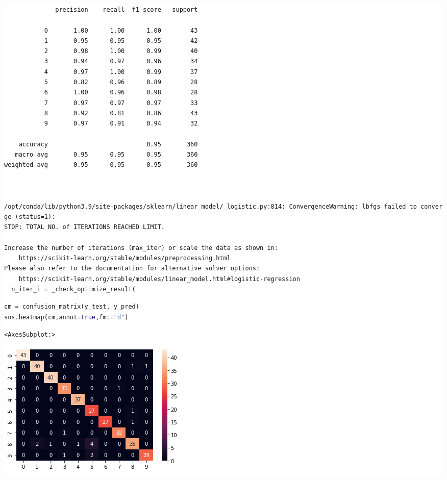                  precision    recall  f1-score   support
    
               0       1.00      1.00      1.00        43
               1       0.95      0.95      0.95        42
               2       0.98      1.00      0.99        40
               3       0.94      0.97      0.96        34
               4       0.97      1.00      0.99        37
               5       0.82      0.96      0.89        28
               6       1.00      0.96      0.98        28
               7       0.97      0.97      0.97        33
               8       0.92      0.81      0.86        43
               9       0.97      0.91      0.94        32
    
        accuracy                           0.95       360
       macro avg       0.95      0.95      0.95       360
    weighted avg       0.95      0.95      0.95       360
    


    /opt/conda/lib/python3.9/site-packages/sklearn/linear_model/_logistic.py:814: ConvergenceWarning: lbfgs failed to converge (status=1):
    STOP: TOTAL NO. of ITERATIONS REACHED LIMIT.
    
    Increase the number of iterations (max_iter) or scale the data as shown in:
        https://scikit-learn.org/stable/modules/preprocessing.html
    Please also refer to the documentation for alternative solver options:
        https://scikit-learn.org/stable/modules/linear_model.html#logistic-regression
      n_iter_i = _check_optimize_result(



```python
cm = confusion_matrix(y_test, y_pred)
sns.heatmap(cm,annot=True,fmt="d")
```




    <AxesSubplot:>




    
![png](output_27_1.png)
    